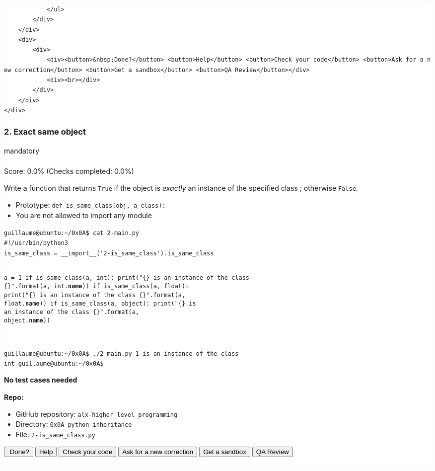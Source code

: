                 </ul>
            </div>
        </div>
        <div>
            <div>
                <div><button>&nbsp;Done?</button> <button>Help</button> <button>Check your code</button> <button>Ask for a new correction</button> <button>Get a sandbox</button> <button>QA Review</button></div>
                <div><br></div>
            </div>
        </div>
    </div>
</div>
<div>
    <div>
        <div>
            <h3>2. Exact same object</h3>
            <div>mandatory</div>
        </div>
        <div>
            <div>
                <div>
                    <div><br></div>
                </div>
                <div>Score:&nbsp;0.0%&nbsp;(Checks completed: 0.0%)</div>
            </div>
            <p>Write a function that returns&nbsp;<code>True</code> if the object is&nbsp;<em>exactly</em> an instance of the specified class ; otherwise&nbsp;<code>False</code>.</p>
            <ul>
                <li>Prototype:&nbsp;<code>def is_same_class(obj, a_class):</code></li>
                <li>You are not allowed to import any module</li>
            </ul>
            <pre><code>guillaume@ubuntu:~/0x0A$ cat 2-main.py
#!/usr/bin/python3
is_same_class = __import__(&apos;2-is_same_class&apos;).is_same_class

a = 1
if is_same_class(a, int):
    print(&quot;{} is an instance of the class {}&quot;.format(a, int.__name__))
if is_same_class(a, float):
    print(&quot;{} is an instance of the class {}&quot;.format(a, float.__name__))
if is_same_class(a, object):
    print(&quot;{} is an instance of the class {}&quot;.format(a, object.__name__))

guillaume@ubuntu:~/0x0A$ ./2-main.py
1 is an instance of the class int
guillaume@ubuntu:~/0x0A$ 
</code></pre>
            <p><strong>No test cases needed</strong></p>
        </div>
        <div>
            <div>
                <p><strong>Repo:</strong></p>
                <ul>
                    <li>GitHub repository:&nbsp;<code>alx-higher_level_programming</code></li>
                    <li>Directory:&nbsp;<code>0x0A-python-inheritance</code></li>
                    <li>File:&nbsp;<code>2-is_same_class.py</code></li>
                </ul>
            </div>
        </div>
        <div>
            <div>
                <div><button>&nbsp;Done?</button> <button>Help</button> <button>Check your code</button> <button>Ask for a new correction</button> <button>Get a sandbox</button> <button>QA Review</button></div>
                <div><br></div>